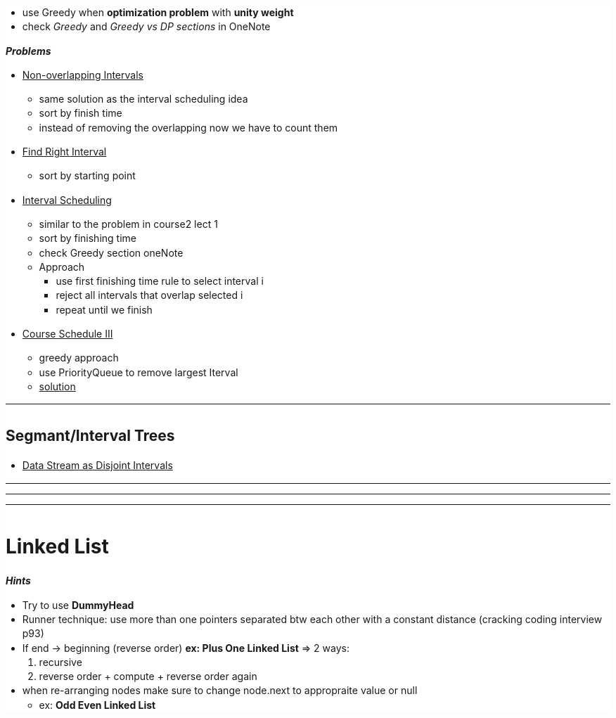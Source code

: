 - use Greedy when **optimization problem** with **unity weight**
- check _Greedy_ and _Greedy vs DP sections_ in OneNote

**_Problems_**

- [Non-overlapping Intervals](https://leetcode.com/problems/non-overlapping-intervals/description/)

  - same solution as the interval scheduling idea
  - sort by finish time
  - instead of removing the overlapping now we have to count them

- [Find Right Interval](#Find_Right_Interval)

  - sort by starting point

- [Interval Scheduling](#interval-scheduling)

  - similar to the problem in course2 lect 1
  - sort by finishing time
  - check Greedy section oneNote
  - Approach
    - use first finishing time rule to select interval i
    - reject all intervals that overlap selected i
    - repeat until we finish

- [Course Schedule III](https://leetcode.com/problems/course-schedule-iii/description/)
  - greedy approach
  - use PriorityQueue to remove largest Iterval
  - [solution](https://leetcode.com/problems/course-schedule-iii/solution/)

---

## Segmant/Interval Trees

- [Data Stream as Disjoint Intervals](#data_stream_as_disjoint_intervals)


---

---

---

# Linked List

**_Hints_**

- Try to use **DummyHead**
- Runner technique: use more than one pointers separated btw each other with a constant distance (cracking coding interview p93)
- If end -> beginning (reverse order) **ex: Plus One Linked List** => 2 ways:
  1. recursive
  2. reverse order + compute + reverse order again
- when re-arranging nodes make sure to change node.next to appropraite value or null
  - ex: **Odd Even Linked List**
